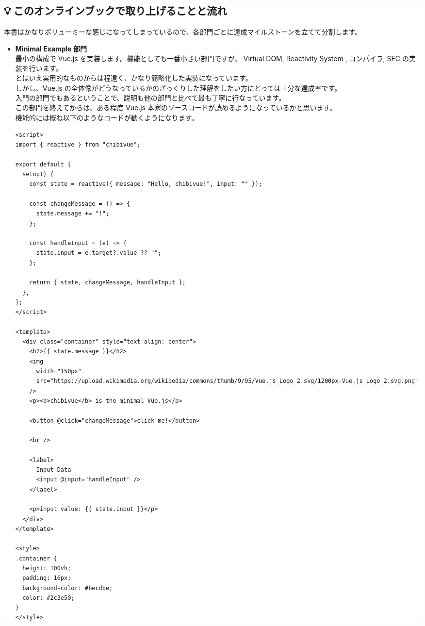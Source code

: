 ## 💡 このオンラインブックで取り上げることと流れ

本書はかなりボリューミーな感じになってしまっているので、各部門ごとに達成マイルストーンを立てて分割します。

- **Minimal Example 部門**  
  最小の構成で Vue.js を実装します。機能としても一番小さい部門ですが、 Virtual DOM, Reactivity System , コンパイラ, SFC の実装を行います。  
  とはいえ実用的なものからは程遠く、かなり簡略化した実装になっています。  
  しかし、Vue.js の全体像がどうなっているかのざっくりした理解をしたい方にとっては十分な達成率です。  
  入門の部門でもあるということで、説明も他の部門と比べて最も丁寧に行なっています。  
  この部門を終えてからは、ある程度 Vue.js 本家のソースコードが読めるようになっているかと思います。  
  機能的には概ね以下のようなコードが動くようになります。

  ```vue
  <script>
  import { reactive } from "chibivue";

  export default {
    setup() {
      const state = reactive({ message: "Hello, chibivue!", input: "" });

      const changeMessage = () => {
        state.message += "!";
      };

      const handleInput = (e) => {
        state.input = e.target?.value ?? "";
      };

      return { state, changeMessage, handleInput };
    },
  };
  </script>

  <template>
    <div class="container" style="text-align: center">
      <h2>{{ state.message }}</h2>
      <img
        width="150px"
        src="https://upload.wikimedia.org/wikipedia/commons/thumb/9/95/Vue.js_Logo_2.svg/1200px-Vue.js_Logo_2.svg.png"
      />
      <p><b>chibivue</b> is the minimal Vue.js</p>

      <button @click="changeMessage">click me!</button>

      <br />

      <label>
        Input Data
        <input @input="handleInput" />
      </label>

      <p>input value: {{ state.input }}</p>
    </div>
  </template>

  <style>
  .container {
    height: 100vh;
    padding: 16px;
    background-color: #becdbe;
    color: #2c3e50;
  }
  </style>
  ```